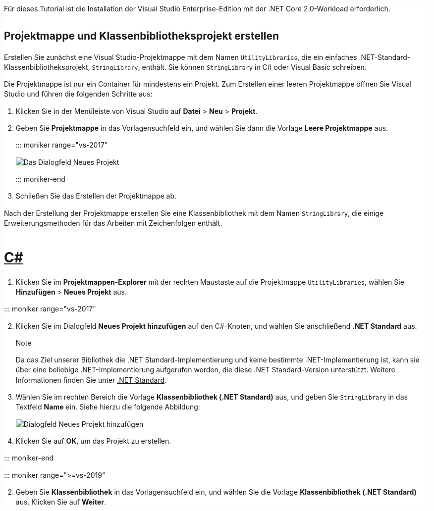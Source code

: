 Für dieses Tutorial ist die Installation der Visual Studio Enterprise-Edition mit der .NET Core 2.0-Workload erforderlich.

## <a name="create-the-solution-and-the-class-library-project"></a>Projektmappe und Klassenbibliotheksprojekt erstellen

Erstellen Sie zunächst eine Visual Studio-Projektmappe mit dem Namen `UtilityLibraries`, die ein einfaches .NET-Standard-Klassenbibliotheksprojekt, `StringLibrary`, enthält. Sie können `StringLibrary` in C# oder Visual Basic schreiben.

Die Projektmappe ist nur ein Container für mindestens ein Projekt. Zum Erstellen einer leeren Projektmappe öffnen Sie Visual Studio und führen die folgenden Schritte aus:

1. Klicken Sie in der Menüleiste von Visual Studio auf **Datei** > **Neu** > **Projekt**.

1. Geben Sie **Projektmappe** in das Vorlagensuchfeld ein, und wählen Sie dann die Vorlage **Leere Projektmappe** aus.

   ::: moniker range="vs-2017"

   ![Das Dialogfeld **Neues Projekt**](./media/lut-start/new-solution.png)

   ::: moniker-end

1. Schließen Sie das Erstellen der Projektmappe ab.

Nach der Erstellung der Projektmappe erstellen Sie eine Klassenbibliothek mit dem Namen `StringLibrary`, die einige Erweiterungsmethoden für das Arbeiten mit Zeichenfolgen enthält.

# <a name="ctabcsharp"></a>[C#](#tab/csharp)

1. Klicken Sie im **Projektmappen-Explorer** mit der rechten Maustaste auf die Projektmappe `UtilityLibraries`, wählen Sie **Hinzufügen** > **Neues Projekt** aus.

::: moniker range="vs-2017"

2. Klicken Sie im Dialogfeld **Neues Projekt hinzufügen** auf den C#-Knoten, und wählen Sie anschließend **.NET Standard** aus.

   > [!NOTE]
   > Da das Ziel unserer Bibliothek die .NET Standard-Implementierung und keine bestimmte .NET-Implementierung ist, kann sie über eine beliebige .NET-Implementierung aufgerufen werden, die diese .NET Standard-Version unterstützt. Weitere Informationen finden Sie unter [.NET Standard](/dotnet/standard/net-standard).

3. Wählen Sie im rechten Bereich die Vorlage **Klassenbibliothek (.NET Standard)** aus, und geben Sie `StringLibrary` in das Textfeld **Name** ein. Siehe hierzu die folgende Abbildung:

   ![Dialogfeld **Neues Projekt hinzufügen**](./media/lut-start/add-project-cs.png)

4. Klicken Sie auf **OK**, um das Projekt zu erstellen.

::: moniker-end

::: moniker range=">=vs-2019"

2. Geben Sie **Klassenbibliothek** in das Vorlagensuchfeld ein, und wählen Sie die Vorlage **Klassenbibliothek (.NET Standard)** aus. Klicken Sie auf **Weiter**.
